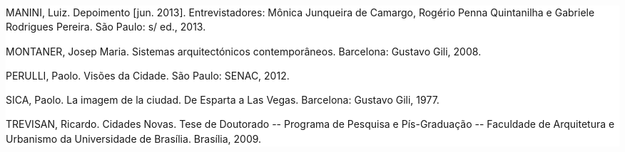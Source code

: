 MANINI, Luiz. Depoimento \[jun. 2013\]. Entrevistadores: Mônica
Junqueira de Camargo, Rogério Penna Quintanilha e Gabriele Rodrigues
Pereira. São Paulo: s/ ed., 2013.

MONTANER, Josep Maria. Sistemas arquitectónicos contemporâneos.
Barcelona: Gustavo Gili, 2008.

PERULLI, Paolo. Visões da Cidade. São Paulo: SENAC, 2012.

SICA, Paolo. La imagem de la ciudad. De Esparta a Las Vegas. Barcelona:
Gustavo Gili, 1977.

TREVISAN, Ricardo. Cidades Novas. Tese de Doutorado -- Programa de
Pesquisa e Pís-Graduação -- Faculdade de Arquitetura e Urbanismo da
Universidade de Brasília. Brasília, 2009.

